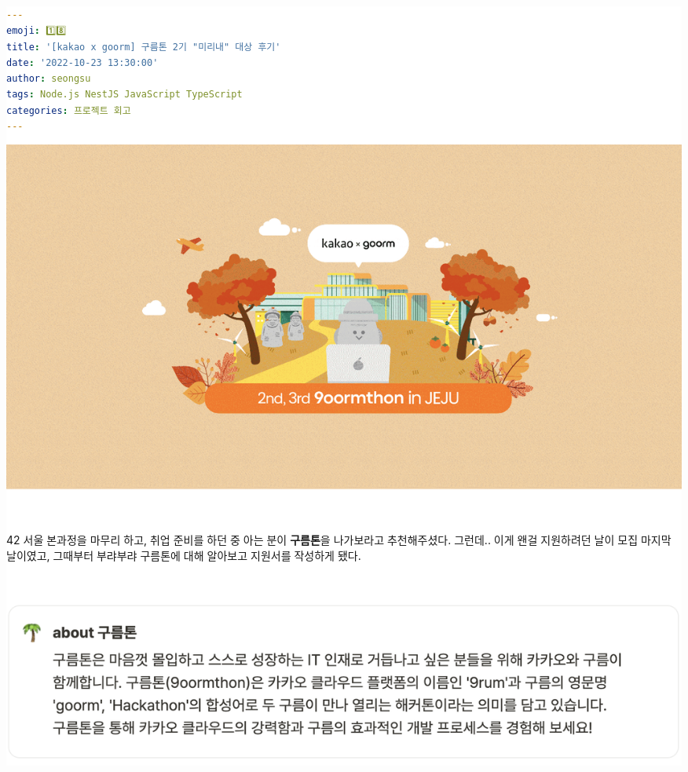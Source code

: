 ```yaml
---
emoji: 1️⃣8️⃣
title: '[kakao x goorm] 구름톤 2기 "미리내" 대상 후기'
date: '2022-10-23 13:30:00'
author: seongsu
tags: Node.js NestJS JavaScript TypeScript
categories: 프로젝트 회고
---
```


![9oormthon](./9oormthon.png)

<br>

42 서울 본과정을 마무리 하고, 취업 준비를 하던 중 아는 분이 **구름톤**을 나가보라고 추천해주셨다. 그런데.. 이게 왠걸 지원하려던 날이 모집 마지막 날이였고, 그때부터 부랴부랴 구름톤에 대해 알아보고 지원서를 작성하게 됐다.<br>

<br>

![about](./about.png)
